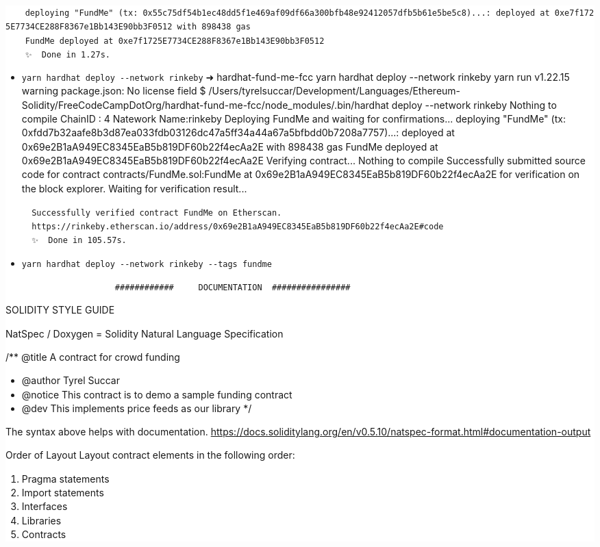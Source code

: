         deploying "FundMe" (tx: 0x55c75df54b1ec48dd5f1e469af09df66a300bfb48e92412057dfb5b61e5be5c8)...: deployed at 0xe7f1725E7734CE288F8367e1Bb143E90bb3F0512 with 898438 gas
        FundMe deployed at 0xe7f1725E7734CE288F8367e1Bb143E90bb3F0512
        ✨  Done in 1.27s.

- `yarn hardhat deploy --network rinkeby` 
        ➜  hardhat-fund-me-fcc yarn hardhat deploy --network rinkeby
        yarn run v1.22.15
        warning package.json: No license field
        $ /Users/tyrelsuccar/Development/Languages/Ethereum-Solidity/FreeCodeCampDotOrg/hardhat-fund-me-fcc/node_modules/.bin/hardhat deploy --network rinkeby
        Nothing to compile
        ChainID : 4
        Natework Name:rinkeby
        Deploying FundMe and waiting for confirmations...
        deploying "FundMe" (tx: 0xfdd7b32aafe8b3d87ea033fdb03126dc47a5ff34a44a67a5bfbdd0b7208a7757)...: deployed at 0x69e2B1aA949EC8345EaB5b819DF60b22f4ecAa2E with 898438 gas
        FundMe deployed at 0x69e2B1aA949EC8345EaB5b819DF60b22f4ecAa2E
        Verifying contract...
        Nothing to compile
        Successfully submitted source code for contract
        contracts/FundMe.sol:FundMe at 0x69e2B1aA949EC8345EaB5b819DF60b22f4ecAa2E
        for verification on the block explorer. Waiting for verification result...

        Successfully verified contract FundMe on Etherscan.
        https://rinkeby.etherscan.io/address/0x69e2B1aA949EC8345EaB5b819DF60b22f4ecAa2E#code
        ✨  Done in 105.57s.

- `yarn hardhat deploy --network rinkeby --tags fundme`



                         ############     DOCUMENTATION  ################


SOLIDITY STYLE GUIDE

NatSpec / Doxygen = Solidity Natural Language Specification

/** @title A contract for crowd funding
* @author Tyrel Succar
* @notice This contract is to demo a sample funding contract
* @dev This implements price feeds as our library
*/

The syntax above helps with documentation. https://docs.soliditylang.org/en/v0.5.10/natspec-format.html#documentation-output

Order of Layout
Layout contract elements in the following order:

1. Pragma statements
2. Import statements
3. Interfaces
4. Libraries
5. Contracts
